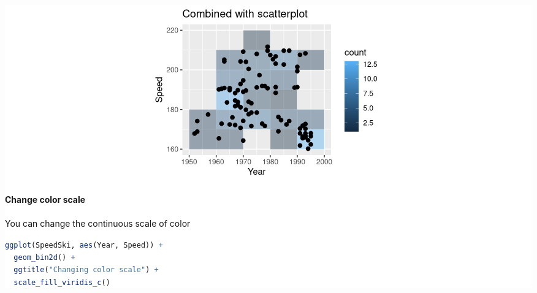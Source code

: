 <img src="two_continuous_var_files/figure-html/unnamed-chunk-9-1.png" width="384" style="display: block; margin: auto;" />

#### Change color scale

You can change the continuous scale of color 


```r
ggplot(SpeedSki, aes(Year, Speed)) + 
  geom_bin2d() +
  ggtitle("Changing color scale") + 
  scale_fill_viridis_c()
```
